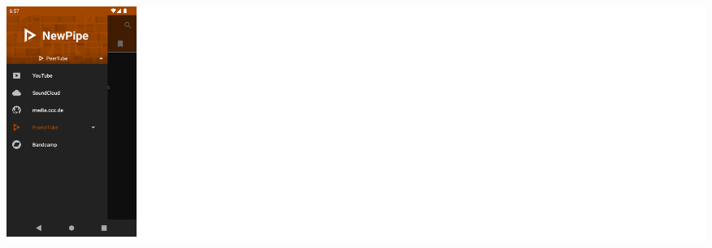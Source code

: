 [<img src="fastlane/metadata/android/en-US/images/phoneScreenshots/04.png" width=160>](fastlane/metadata/android/en-US/images/phoneScreenshots/04.png)